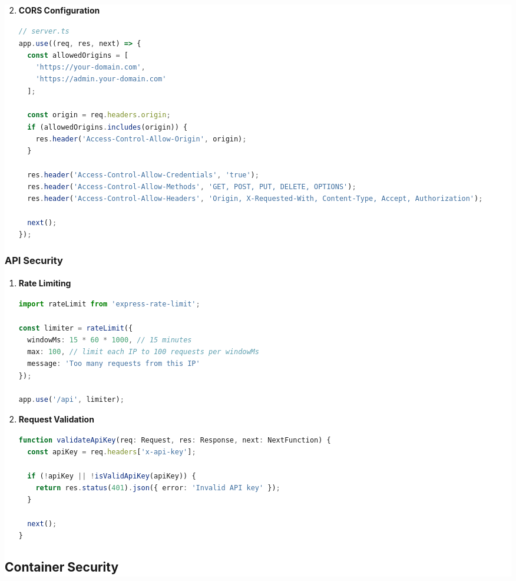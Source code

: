 2. **CORS Configuration**
   ```typescript
   // server.ts
   app.use((req, res, next) => {
     const allowedOrigins = [
       'https://your-domain.com',
       'https://admin.your-domain.com'
     ];
     
     const origin = req.headers.origin;
     if (allowedOrigins.includes(origin)) {
       res.header('Access-Control-Allow-Origin', origin);
     }
     
     res.header('Access-Control-Allow-Credentials', 'true');
     res.header('Access-Control-Allow-Methods', 'GET, POST, PUT, DELETE, OPTIONS');
     res.header('Access-Control-Allow-Headers', 'Origin, X-Requested-With, Content-Type, Accept, Authorization');
     
     next();
   });
   ```

### API Security

1. **Rate Limiting**
   ```typescript
   import rateLimit from 'express-rate-limit';
   
   const limiter = rateLimit({
     windowMs: 15 * 60 * 1000, // 15 minutes
     max: 100, // limit each IP to 100 requests per windowMs
     message: 'Too many requests from this IP'
   });
   
   app.use('/api', limiter);
   ```

2. **Request Validation**
   ```typescript
   function validateApiKey(req: Request, res: Response, next: NextFunction) {
     const apiKey = req.headers['x-api-key'];
     
     if (!apiKey || !isValidApiKey(apiKey)) {
       return res.status(401).json({ error: 'Invalid API key' });
     }
     
     next();
   }
   ```

## Container Security
